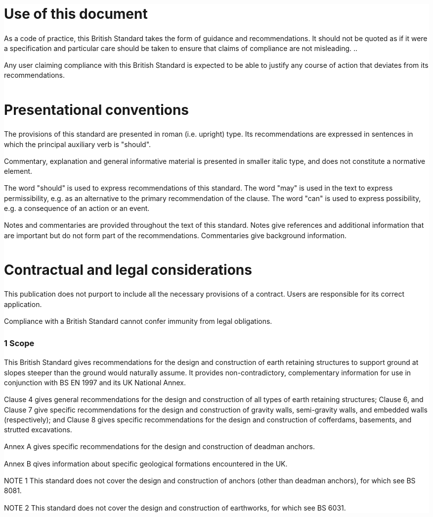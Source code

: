# Use of this document

As a code of practice, this British Standard takes the form of guidance and recommendations. It should not be quoted as if it were a specification and particular care should be taken to ensure that claims of compliance are not misleading. ..

Any user claiming compliance with this British Standard is expected to be able to justify any course of action that deviates from its recommendations.

# Presentational conventions

The provisions of this standard are presented in roman (i.e. upright) type. Its recommendations are expressed in sentences in which the principal auxiliary verb is "should".

Commentary, explanation and general informative material is presented in smaller italic type, and does not constitute a normative element.

The word "should" is used to express recommendations of this standard. The word "may" is used in the text to express permissibility, e.g. as an alternative to the primary recommendation of the clause. The word "can" is used to express possibility, e.g. a consequence of an action or an event.

Notes and commentaries are provided throughout the text of this standard. Notes give references and additional information that are important but do not form part of the recommendations. Commentaries give background information.

# Contractual and legal considerations

This publication does not purport to include all the necessary provisions of a contract. Users are responsible for its correct application.

Compliance with a British Standard cannot confer immunity from legal obligations.

### 1 Scope

This British Standard gives recommendations for the design and construction of earth retaining structures to support ground at slopes steeper than the ground would naturally assume. It provides non-contradictory, complementary information for use in conjunction with BS EN 1997 and its UK National Annex.

Clause 4 gives general recommendations for the design and construction of all types of earth retaining structures; Clause 6, and Clause 7 give specific recommendations for the design and construction of gravity walls, semi-gravity walls, and embedded walls (respectively); and Clause 8 gives specific recommendations for the design and construction of cofferdams, basements, and strutted excavations.

Annex A gives specific recommendations for the design and construction of deadman anchors.

Annex B qives information about specific geological formations encountered in the UK.

NOTE 1 This standard does not cover the design and construction of anchors (other than deadman anchors), for which see BS 8081.

NOTE 2 This standard does not cover the design and construction of earthworks, for which see BS 6031.
